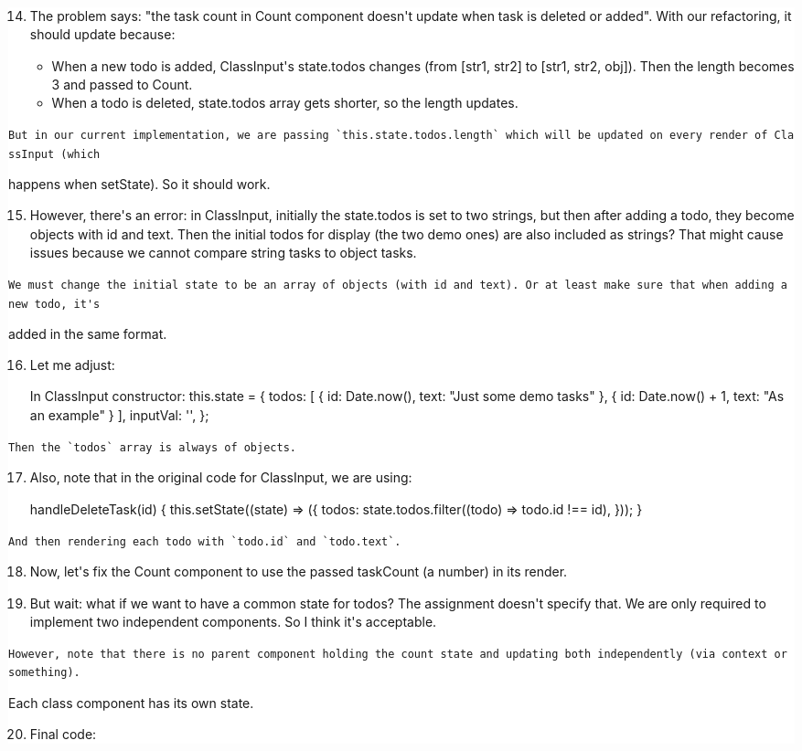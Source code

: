  14. The problem says: "the task count in Count component doesn't update when task is deleted or added". With our refactoring, it should
update because:

        - When a new todo is added, ClassInput's state.todos changes (from [str1, str2] to [str1, str2, obj]). Then the length becomes 3
and passed to Count.
        - When a todo is deleted, state.todos array gets shorter, so the length updates.

    But in our current implementation, we are passing `this.state.todos.length` which will be updated on every render of ClassInput (which
happens when setState). So it should work.

 15. However, there's an error: in ClassInput, initially the state.todos is set to two strings, but then after adding a todo, they become
objects with id and text. Then the initial todos for display (the two demo ones) are also included as strings? That might cause issues
because we cannot compare string tasks to object tasks.

    We must change the initial state to be an array of objects (with id and text). Or at least make sure that when adding a new todo, it's
added in the same format.

 16. Let me adjust:

        In ClassInput constructor:
          this.state = {
            todos: [
              { id: Date.now(), text: "Just some demo tasks" },
              { id: Date.now() + 1, text: "As an example" }
            ],
            inputVal: '',
          };

    Then the `todos` array is always of objects.

 17. Also, note that in the original code for ClassInput, we are using:

        handleDeleteTask(id) {
          this.setState((state) => ({
            todos: state.todos.filter((todo) => todo.id !== id),
          }));
        }

    And then rendering each todo with `todo.id` and `todo.text`.

 18. Now, let's fix the Count component to use the passed taskCount (a number) in its render.

 19. But wait: what if we want to have a common state for todos? The assignment doesn't specify that. We are only required to implement two
independent components. So I think it's acceptable.

    However, note that there is no parent component holding the count state and updating both independently (via context or something).
Each class component has its own state.

 20. Final code:
